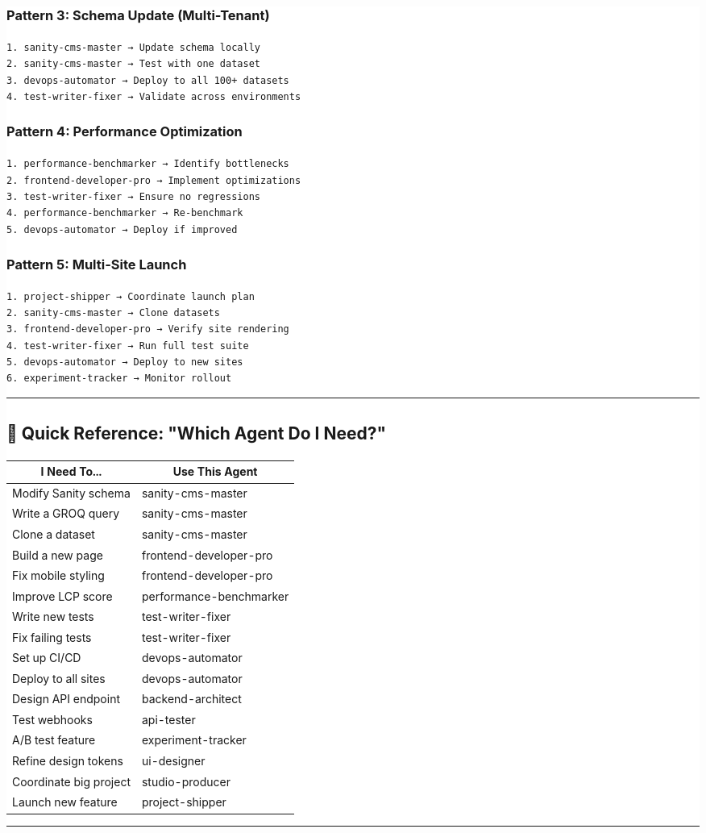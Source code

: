 ### Pattern 3: Schema Update (Multi-Tenant)
```
1. sanity-cms-master → Update schema locally
2. sanity-cms-master → Test with one dataset
3. devops-automator → Deploy to all 100+ datasets
4. test-writer-fixer → Validate across environments
```

### Pattern 4: Performance Optimization
```
1. performance-benchmarker → Identify bottlenecks
2. frontend-developer-pro → Implement optimizations
3. test-writer-fixer → Ensure no regressions
4. performance-benchmarker → Re-benchmark
5. devops-automator → Deploy if improved
```

### Pattern 5: Multi-Site Launch
```
1. project-shipper → Coordinate launch plan
2. sanity-cms-master → Clone datasets
3. frontend-developer-pro → Verify site rendering
4. test-writer-fixer → Run full test suite
5. devops-automator → Deploy to new sites
6. experiment-tracker → Monitor rollout
```

---

## 🎯 Quick Reference: "Which Agent Do I Need?"

| I Need To... | Use This Agent |
|--------------|----------------|
| Modify Sanity schema | sanity-cms-master |
| Write a GROQ query | sanity-cms-master |
| Clone a dataset | sanity-cms-master |
| Build a new page | frontend-developer-pro |
| Fix mobile styling | frontend-developer-pro |
| Improve LCP score | performance-benchmarker |
| Write new tests | test-writer-fixer |
| Fix failing tests | test-writer-fixer |
| Set up CI/CD | devops-automator |
| Deploy to all sites | devops-automator |
| Design API endpoint | backend-architect |
| Test webhooks | api-tester |
| A/B test feature | experiment-tracker |
| Refine design tokens | ui-designer |
| Coordinate big project | studio-producer |
| Launch new feature | project-shipper |

---